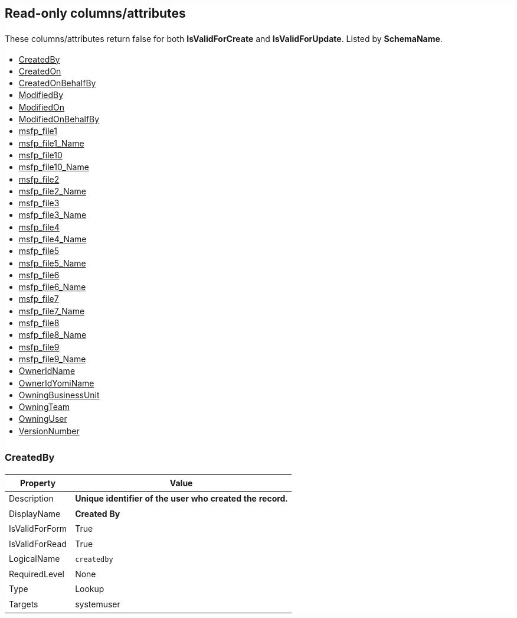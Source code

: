 ## Read-only columns/attributes

These columns/attributes return false for both **IsValidForCreate** and **IsValidForUpdate**. Listed by **SchemaName**.

- [CreatedBy](#BKMK_CreatedBy)
- [CreatedOn](#BKMK_CreatedOn)
- [CreatedOnBehalfBy](#BKMK_CreatedOnBehalfBy)
- [ModifiedBy](#BKMK_ModifiedBy)
- [ModifiedOn](#BKMK_ModifiedOn)
- [ModifiedOnBehalfBy](#BKMK_ModifiedOnBehalfBy)
- [msfp_file1](#BKMK_msfp_file1)
- [msfp_file1_Name](#BKMK_msfp_file1_Name)
- [msfp_file10](#BKMK_msfp_file10)
- [msfp_file10_Name](#BKMK_msfp_file10_Name)
- [msfp_file2](#BKMK_msfp_file2)
- [msfp_file2_Name](#BKMK_msfp_file2_Name)
- [msfp_file3](#BKMK_msfp_file3)
- [msfp_file3_Name](#BKMK_msfp_file3_Name)
- [msfp_file4](#BKMK_msfp_file4)
- [msfp_file4_Name](#BKMK_msfp_file4_Name)
- [msfp_file5](#BKMK_msfp_file5)
- [msfp_file5_Name](#BKMK_msfp_file5_Name)
- [msfp_file6](#BKMK_msfp_file6)
- [msfp_file6_Name](#BKMK_msfp_file6_Name)
- [msfp_file7](#BKMK_msfp_file7)
- [msfp_file7_Name](#BKMK_msfp_file7_Name)
- [msfp_file8](#BKMK_msfp_file8)
- [msfp_file8_Name](#BKMK_msfp_file8_Name)
- [msfp_file9](#BKMK_msfp_file9)
- [msfp_file9_Name](#BKMK_msfp_file9_Name)
- [OwnerIdName](#BKMK_OwnerIdName)
- [OwnerIdYomiName](#BKMK_OwnerIdYomiName)
- [OwningBusinessUnit](#BKMK_OwningBusinessUnit)
- [OwningTeam](#BKMK_OwningTeam)
- [OwningUser](#BKMK_OwningUser)
- [VersionNumber](#BKMK_VersionNumber)

### <a name="BKMK_CreatedBy"></a> CreatedBy

|Property|Value|
|---|---|
|Description|**Unique identifier of the user who created the record.**|
|DisplayName|**Created By**|
|IsValidForForm|True|
|IsValidForRead|True|
|LogicalName|`createdby`|
|RequiredLevel|None|
|Type|Lookup|
|Targets|systemuser|
